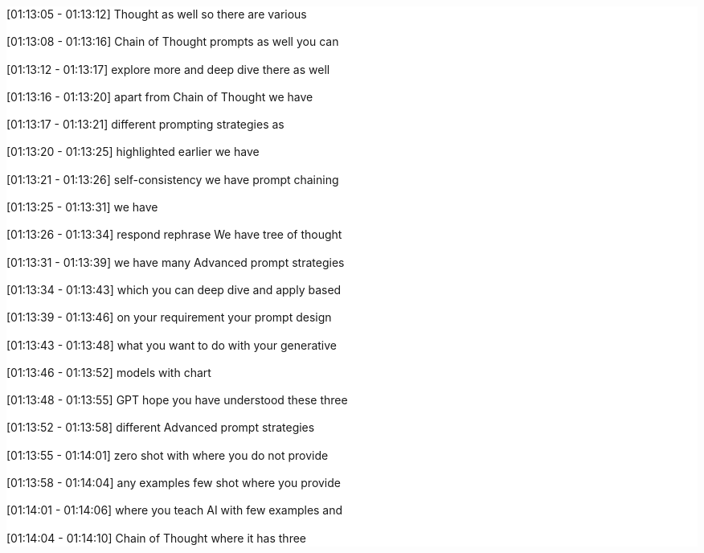 [01:13:05 - 01:13:12]
Thought as well so there are various

[01:13:08 - 01:13:16]
Chain of Thought prompts as well you can

[01:13:12 - 01:13:17]
explore more and deep dive there as well

[01:13:16 - 01:13:20]
apart from Chain of Thought we have

[01:13:17 - 01:13:21]
different prompting strategies as

[01:13:20 - 01:13:25]
highlighted earlier we have

[01:13:21 - 01:13:26]
self-consistency we have prompt chaining

[01:13:25 - 01:13:31]
we have

[01:13:26 - 01:13:34]
respond rephrase We have tree of thought

[01:13:31 - 01:13:39]
we have many Advanced prompt strategies

[01:13:34 - 01:13:43]
which you can deep dive and apply based

[01:13:39 - 01:13:46]
on your requirement your prompt design

[01:13:43 - 01:13:48]
what you want to do with your generative

[01:13:46 - 01:13:52]
models with chart

[01:13:48 - 01:13:55]
GPT hope you have understood these three

[01:13:52 - 01:13:58]
different Advanced prompt strategies

[01:13:55 - 01:14:01]
zero shot with where you do not provide

[01:13:58 - 01:14:04]
any examples few shot where you provide

[01:14:01 - 01:14:06]
where you teach AI with few examples and

[01:14:04 - 01:14:10]
Chain of Thought where it has three
